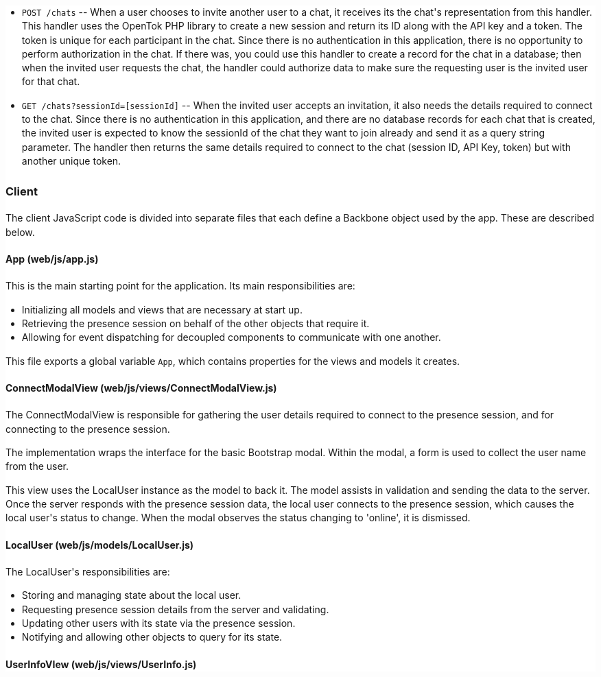 *  `POST /chats` -- When a user chooses to invite another user to a chat, it receives its the chat's
   representation from this handler. This handler uses the OpenTok PHP library to create a new
   session and return its ID along with the API key and a token. The token is unique for each
   participant in the chat. Since there is no authentication in this application, there is no
   opportunity to perform authorization in the chat. If there was, you could use this handler to
   create a record for the chat in a database; then when the invited user requests the chat, the
   handler could authorize data  to make sure the requesting user is the invited user for that chat.

*  `GET /chats?sessionId=[sessionId]` -- When the invited user accepts an invitation, it also needs
   the details required to connect to the chat. Since there is no authentication in this
   application, and there are no database records for each chat that is created, the invited user is
   expected to know the sessionId of the chat they want to join already and send it as a query
   string parameter. The handler then returns the same details required to connect to the chat
   (session ID, API Key, token) but with another unique token.

### Client

The client JavaScript code is divided into separate files that each define a Backbone object used by
the app. These are described below.

#### App (web/js/app.js)

This is the main starting point for the application. Its main responsibilities are:

*  Initializing all models and views that are necessary at start up.
*  Retrieving the presence session on behalf of the other objects that require it.
*  Allowing for event dispatching for decoupled components to communicate with one another.

This file exports a global variable `App`, which contains properties for the views and models it
creates.

#### ConnectModalView (web/js/views/ConnectModalView.js)

The ConnectModalView is responsible for gathering the user details required to connect to the
presence session, and for connecting to the presence session.

The implementation wraps the interface for the basic Bootstrap modal. Within the modal, a form is
used to collect the user name from the user.

This view uses the LocalUser instance as the model to back it. The model assists in validation and
sending the data to the server. Once the server responds with the presence session data, the local
user connects to the presence session, which causes the local user's status to change. When the
modal observes the status changing to 'online', it is dismissed.

#### LocalUser (web/js/models/LocalUser.js)

The LocalUser's responsibilities are: 

*  Storing and managing state about the local user.
*  Requesting presence session details from the server and validating.
*  Updating other users with its state via the presence session.
*  Notifying and allowing other objects to query for its state.

#### UserInfoVIew (web/js/views/UserInfo.js)
